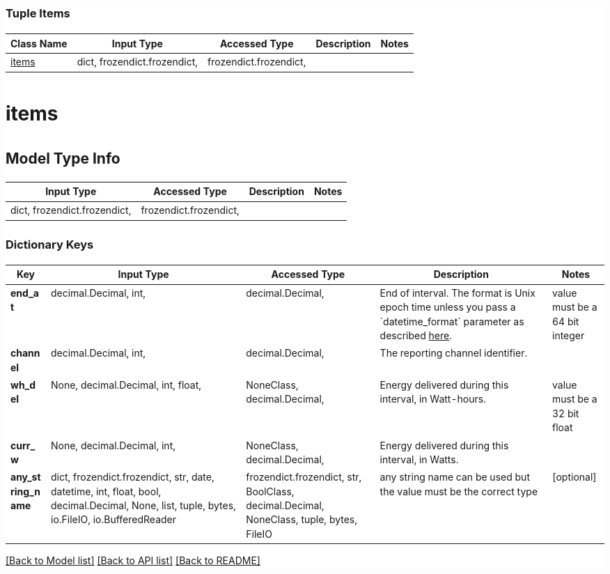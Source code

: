 ### Tuple Items
Class Name | Input Type | Accessed Type | Description | Notes
------------- | ------------- | ------------- | ------------- | -------------
[items](#items) | dict, frozendict.frozendict,  | frozendict.frozendict,  |  | 

# items

## Model Type Info
Input Type | Accessed Type | Description | Notes
------------ | ------------- | ------------- | -------------
dict, frozendict.frozendict,  | frozendict.frozendict,  |  | 

### Dictionary Keys
Key | Input Type | Accessed Type | Description | Notes
------------ | ------------- | ------------- | ------------- | -------------
**end_at** | decimal.Decimal, int,  | decimal.Decimal,  | End of interval. The format is Unix epoch time unless you pass a &#x60;datetime_format&#x60; parameter as described [here](https://developer.enphase.com/docs#Datetimes). | value must be a 64 bit integer
**channel** | decimal.Decimal, int,  | decimal.Decimal,  | The reporting channel identifier. | 
**wh_del** | None, decimal.Decimal, int, float,  | NoneClass, decimal.Decimal,  | Energy delivered during this interval, in Watt-hours. | value must be a 32 bit float
**curr_w** | None, decimal.Decimal, int,  | NoneClass, decimal.Decimal,  | Energy delivered during this interval, in Watts. | 
**any_string_name** | dict, frozendict.frozendict, str, date, datetime, int, float, bool, decimal.Decimal, None, list, tuple, bytes, io.FileIO, io.BufferedReader | frozendict.frozendict, str, BoolClass, decimal.Decimal, NoneClass, tuple, bytes, FileIO | any string name can be used but the value must be the correct type | [optional]

[[Back to Model list]](../../README.md#documentation-for-models) [[Back to API list]](../../README.md#documentation-for-api-endpoints) [[Back to README]](../../README.md)

